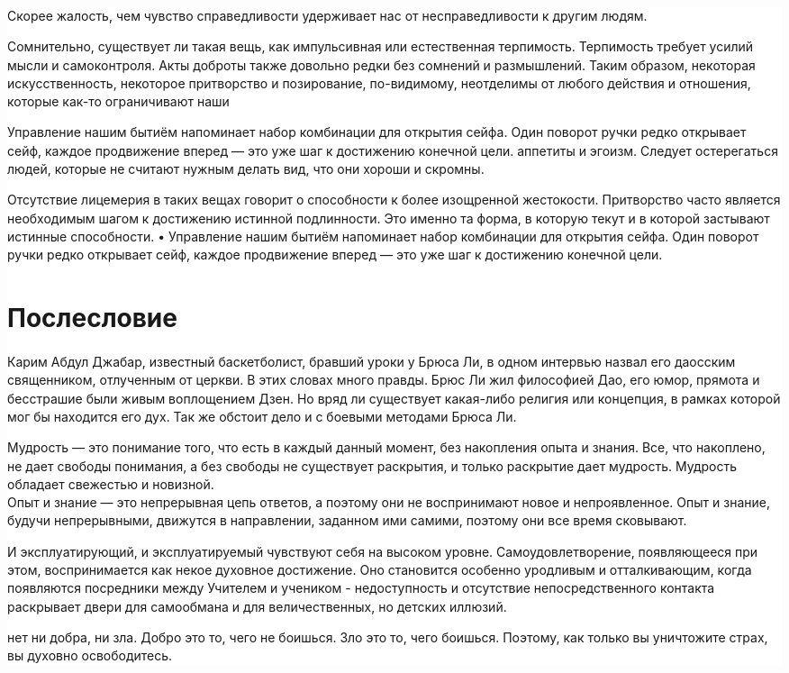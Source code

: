 Скорее жалость, чем чувство справедливости удерживает нас от несправедливости к другим людям.

Сомнительно, существует ли такая вещь, как импульсивная или естественная терпимость. Терпимость требует усилий мысли и самоконтроля. Акты доброты также довольно редки без сомнений и размышлений. Таким образом, некоторая искусственность, некоторое притворство и позирование, по-видимому, неотделимы от любого действия и отношения, которые как-то ограничивают наши

Управление нашим бытиём напоминает набор комбинации для открытия сейфа. Один поворот ручки редко открывает сейф, каждое продвижение вперед — это уже шаг к достижению конечной цели. аппетиты и эгоизм. Следует остерегаться людей, которые не считают нужным делать вид, что они хороши и скромны.

Отсутствие лицемерия в таких вещах говорит о способности к более изощренной жестокости. Притворство часто является необходимым шагом к достижению истинной подлинности. Это именно та форма, в которую текут и в которой застывают истинные способности. • Управление нашим бытиём напоминает набор комбинации для открытия сейфа. Один поворот ручки редко открывает сейф, каждое продвижение вперед — это уже шаг к достижению конечной цели.

# Послесловие 
Карим Абдул Джабар, известный баскетболист, бравший уроки у Брюса Ли, в одном интервью назвал его даосским священником, отлученным от церкви. В этих словах много правды. Брюс Ли жил философией Дао, его юмор, прямота и бесстрашие были живым воплощением Дзен. Но вряд ли существует какая-либо религия или концепция, в рамках которой мог бы находится его дух. Так же обстоит дело и с боевыми методами Брюса Ли.

Мудрость — это понимание того, что есть в каждый данный момент, без накопления опыта и знания. Все, что накоплено, не дает свободы понимания, а без свободы не существует раскрытия, и только раскрытие дает мудрость. Мудрость обладает свежестью и новизной.  
Опыт и знание — это непрерывная цепь ответов, а поэтому они не воспринимают новое и непроявленное. Опыт и знание, будучи непрерывными, движутся в направлении, заданном ими самими, поэтому они все время сковывают.

И эксплуатирующий, и эксплуатируемый чувствуют себя на высоком уровне. Самоудовлетворение, появляющееся при этом, воспринимается как некое духовное достижение. Оно становится особенно уродливым и отталкивающим, когда появляются посредники между Учителем и учеником - недоступность и отсутствие непосредственного контакта раскрывает двери для самообмана и для величественных, но детских иллюзий.

нет ни добра, ни зла. Добро это то, чего не боишься. Зло это то, чего боишься. Поэтому, как только вы уничтожите страх, вы духовно освободитесь.